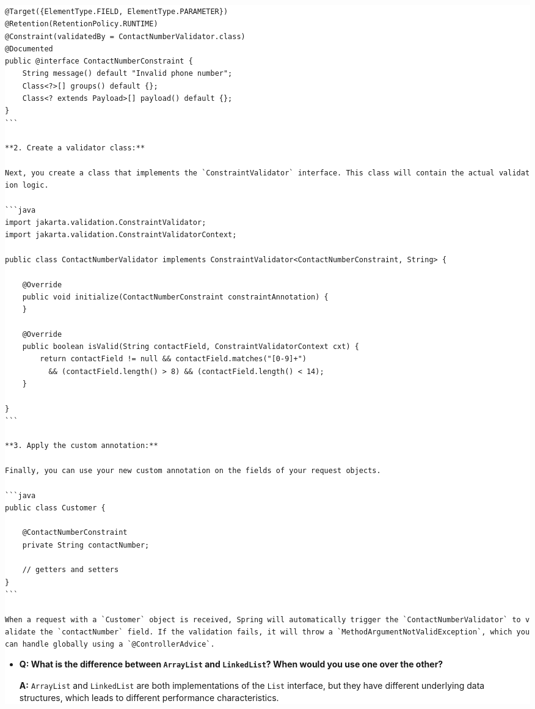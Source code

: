     @Target({ElementType.FIELD, ElementType.PARAMETER})
    @Retention(RetentionPolicy.RUNTIME)
    @Constraint(validatedBy = ContactNumberValidator.class)
    @Documented
    public @interface ContactNumberConstraint {
        String message() default "Invalid phone number";
        Class<?>[] groups() default {};
        Class<? extends Payload>[] payload() default {};
    }
    ```

    **2. Create a validator class:**

    Next, you create a class that implements the `ConstraintValidator` interface. This class will contain the actual validation logic.

    ```java
    import jakarta.validation.ConstraintValidator;
    import jakarta.validation.ConstraintValidatorContext;

    public class ContactNumberValidator implements ConstraintValidator<ContactNumberConstraint, String> {

        @Override
        public void initialize(ContactNumberConstraint constraintAnnotation) {
        }

        @Override
        public boolean isValid(String contactField, ConstraintValidatorContext cxt) {
            return contactField != null && contactField.matches("[0-9]+")
              && (contactField.length() > 8) && (contactField.length() < 14);
        }

    }
    ```

    **3. Apply the custom annotation:**

    Finally, you can use your new custom annotation on the fields of your request objects.

    ```java
    public class Customer {

        @ContactNumberConstraint
        private String contactNumber;

        // getters and setters
    }
    ```

    When a request with a `Customer` object is received, Spring will automatically trigger the `ContactNumberValidator` to validate the `contactNumber` field. If the validation fails, it will throw a `MethodArgumentNotValidException`, which you can handle globally using a `@ControllerAdvice`.
*   **Q: What is the difference between `ArrayList` and `LinkedList`? When would you use one over the other?**

    **A:** `ArrayList` and `LinkedList` are both implementations of the `List` interface, but they have different underlying data structures, which leads to different performance characteristics.

